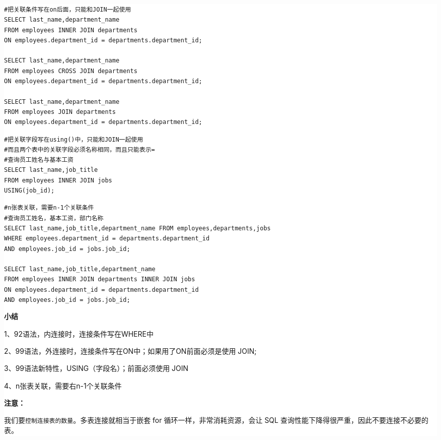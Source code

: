 

~~~mysql
#把关联条件写在on后面，只能和JOIN一起使用
SELECT last_name,department_name 
FROM employees INNER JOIN departments 
ON employees.department_id = departments.department_id;

SELECT last_name,department_name 
FROM employees CROSS JOIN departments 
ON employees.department_id = departments.department_id;

SELECT last_name,department_name  
FROM employees JOIN departments 
ON employees.department_id = departments.department_id;
~~~



~~~mysql
#把关联字段写在using()中，只能和JOIN一起使用
#而且两个表中的关联字段必须名称相同，而且只能表示=
#查询员工姓名与基本工资
SELECT last_name,job_title
FROM employees INNER JOIN jobs
USING(job_id);
~~~



```mysql
#n张表关联，需要n-1个关联条件
#查询员工姓名，基本工资，部门名称
SELECT last_name,job_title,department_name FROM employees,departments,jobs 
WHERE employees.department_id = departments.department_id 
AND employees.job_id = jobs.job_id;

SELECT last_name,job_title,department_name 
FROM employees INNER JOIN departments INNER JOIN jobs 
ON employees.department_id = departments.department_id 
AND employees.job_id = jobs.job_id;
```



**小结**

1、92语法，内连接时，连接条件写在WHERE中

2、99语法，外连接时，连接条件写在ON中；如果用了ON前面必须是使用 JOIN;

3、99语法新特性，USING（字段名）；前面必须使用 JOIN

4、n张表关联，需要右n-1个关联条件



**注意：**

我们要`控制连接表的数量`。多表连接就相当于嵌套 for 循环一样，非常消耗资源，会让 SQL 查询性能下降得很严重，因此不要连接不必要的表。
